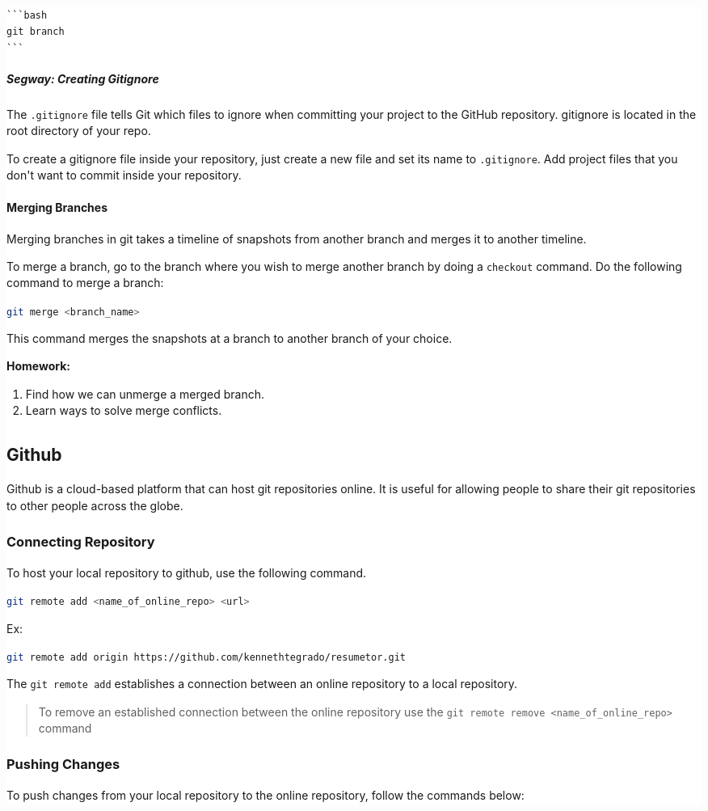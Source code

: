     ```bash
    git branch
    ```

##### Segway: Creating Gitignore

The `.gitignore` file tells Git which files to ignore when committing your project to the GitHub repository. gitignore is located in the root directory of your repo.

To create a gitignore file inside your repository, just create a new file and set its name to `.gitignore`. Add project files that you don't want to commit inside your repository.

#### Merging Branches

Merging branches in git takes a timeline of snapshots from another branch and merges it to another timeline.

To merge a branch, go to the branch where you wish to merge another branch by doing a `checkout` command. Do the following command to merge a branch:

```bash
git merge <branch_name>
```

This command merges the snapshots at a branch to another branch of your choice.

**Homework:**

1. Find how we can unmerge a merged branch.
2. Learn ways to solve merge conflicts.

## Github

Github is a cloud-based platform that can host git repositories online. It is useful for allowing people to share their git repositories to other people across the globe.

### Connecting Repository

To host your local repository to github, use the following command.

```bash
git remote add <name_of_online_repo> <url>
```

Ex:

```bash
git remote add origin https://github.com/kennethtegrado/resumetor.git
```

The `git remote add` establishes a connection between an online repository to a local repository.

> To remove an established connection between the online repository use the `git remote remove <name_of_online_repo>` command

### Pushing Changes

To push changes from your local repository to the online repository, follow the commands below:

